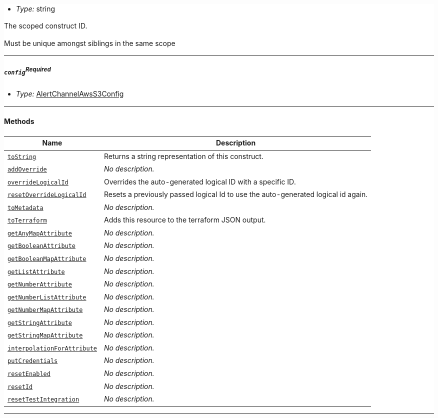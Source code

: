 - *Type:* string

The scoped construct ID.

Must be unique amongst siblings in the same scope

---

##### `config`<sup>Required</sup> <a name="config" id="rhizo-co-terraform-provider-lacework.alertChannelAwsS3.AlertChannelAwsS3.Initializer.parameter.config"></a>

- *Type:* <a href="#rhizo-co-terraform-provider-lacework.alertChannelAwsS3.AlertChannelAwsS3Config">AlertChannelAwsS3Config</a>

---

#### Methods <a name="Methods" id="Methods"></a>

| **Name** | **Description** |
| --- | --- |
| <code><a href="#rhizo-co-terraform-provider-lacework.alertChannelAwsS3.AlertChannelAwsS3.toString">toString</a></code> | Returns a string representation of this construct. |
| <code><a href="#rhizo-co-terraform-provider-lacework.alertChannelAwsS3.AlertChannelAwsS3.addOverride">addOverride</a></code> | *No description.* |
| <code><a href="#rhizo-co-terraform-provider-lacework.alertChannelAwsS3.AlertChannelAwsS3.overrideLogicalId">overrideLogicalId</a></code> | Overrides the auto-generated logical ID with a specific ID. |
| <code><a href="#rhizo-co-terraform-provider-lacework.alertChannelAwsS3.AlertChannelAwsS3.resetOverrideLogicalId">resetOverrideLogicalId</a></code> | Resets a previously passed logical Id to use the auto-generated logical id again. |
| <code><a href="#rhizo-co-terraform-provider-lacework.alertChannelAwsS3.AlertChannelAwsS3.toMetadata">toMetadata</a></code> | *No description.* |
| <code><a href="#rhizo-co-terraform-provider-lacework.alertChannelAwsS3.AlertChannelAwsS3.toTerraform">toTerraform</a></code> | Adds this resource to the terraform JSON output. |
| <code><a href="#rhizo-co-terraform-provider-lacework.alertChannelAwsS3.AlertChannelAwsS3.getAnyMapAttribute">getAnyMapAttribute</a></code> | *No description.* |
| <code><a href="#rhizo-co-terraform-provider-lacework.alertChannelAwsS3.AlertChannelAwsS3.getBooleanAttribute">getBooleanAttribute</a></code> | *No description.* |
| <code><a href="#rhizo-co-terraform-provider-lacework.alertChannelAwsS3.AlertChannelAwsS3.getBooleanMapAttribute">getBooleanMapAttribute</a></code> | *No description.* |
| <code><a href="#rhizo-co-terraform-provider-lacework.alertChannelAwsS3.AlertChannelAwsS3.getListAttribute">getListAttribute</a></code> | *No description.* |
| <code><a href="#rhizo-co-terraform-provider-lacework.alertChannelAwsS3.AlertChannelAwsS3.getNumberAttribute">getNumberAttribute</a></code> | *No description.* |
| <code><a href="#rhizo-co-terraform-provider-lacework.alertChannelAwsS3.AlertChannelAwsS3.getNumberListAttribute">getNumberListAttribute</a></code> | *No description.* |
| <code><a href="#rhizo-co-terraform-provider-lacework.alertChannelAwsS3.AlertChannelAwsS3.getNumberMapAttribute">getNumberMapAttribute</a></code> | *No description.* |
| <code><a href="#rhizo-co-terraform-provider-lacework.alertChannelAwsS3.AlertChannelAwsS3.getStringAttribute">getStringAttribute</a></code> | *No description.* |
| <code><a href="#rhizo-co-terraform-provider-lacework.alertChannelAwsS3.AlertChannelAwsS3.getStringMapAttribute">getStringMapAttribute</a></code> | *No description.* |
| <code><a href="#rhizo-co-terraform-provider-lacework.alertChannelAwsS3.AlertChannelAwsS3.interpolationForAttribute">interpolationForAttribute</a></code> | *No description.* |
| <code><a href="#rhizo-co-terraform-provider-lacework.alertChannelAwsS3.AlertChannelAwsS3.putCredentials">putCredentials</a></code> | *No description.* |
| <code><a href="#rhizo-co-terraform-provider-lacework.alertChannelAwsS3.AlertChannelAwsS3.resetEnabled">resetEnabled</a></code> | *No description.* |
| <code><a href="#rhizo-co-terraform-provider-lacework.alertChannelAwsS3.AlertChannelAwsS3.resetId">resetId</a></code> | *No description.* |
| <code><a href="#rhizo-co-terraform-provider-lacework.alertChannelAwsS3.AlertChannelAwsS3.resetTestIntegration">resetTestIntegration</a></code> | *No description.* |

---